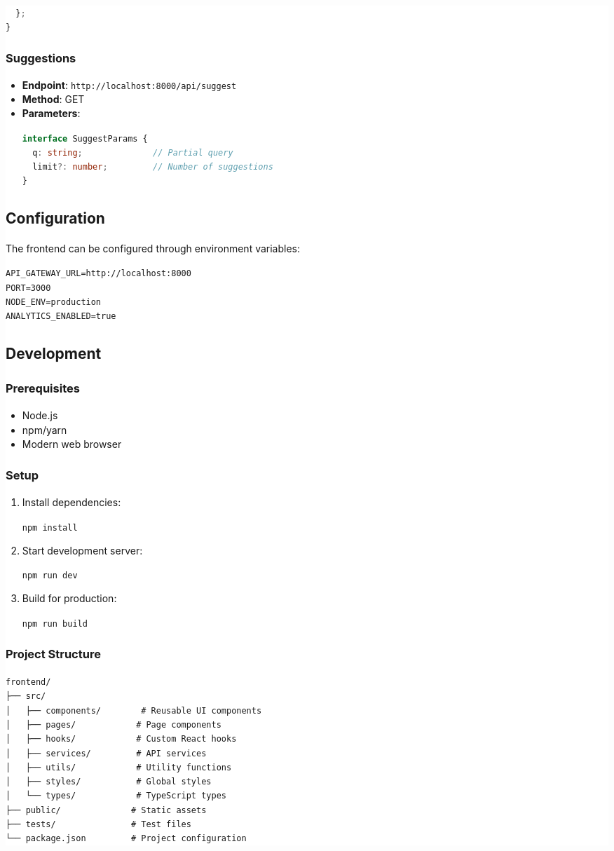   ```typescript
    };
  }
  ```

### Suggestions
- **Endpoint**: `http://localhost:8000/api/suggest`
- **Method**: GET
- **Parameters**:
  ```typescript
  interface SuggestParams {
    q: string;              // Partial query
    limit?: number;         // Number of suggestions
  }
  ```

## Configuration

The frontend can be configured through environment variables:

```env
API_GATEWAY_URL=http://localhost:8000
PORT=3000
NODE_ENV=production
ANALYTICS_ENABLED=true
```

## Development

### Prerequisites
- Node.js
- npm/yarn
- Modern web browser

### Setup

1. Install dependencies:
   ```bash
   npm install
   ```

2. Start development server:
   ```bash
   npm run dev
   ```

3. Build for production:
   ```bash
   npm run build
   ```

### Project Structure

```
frontend/
├── src/
│   ├── components/        # Reusable UI components
│   ├── pages/            # Page components
│   ├── hooks/            # Custom React hooks
│   ├── services/         # API services
│   ├── utils/            # Utility functions
│   ├── styles/           # Global styles
│   └── types/            # TypeScript types
├── public/              # Static assets
├── tests/               # Test files
└── package.json         # Project configuration
```